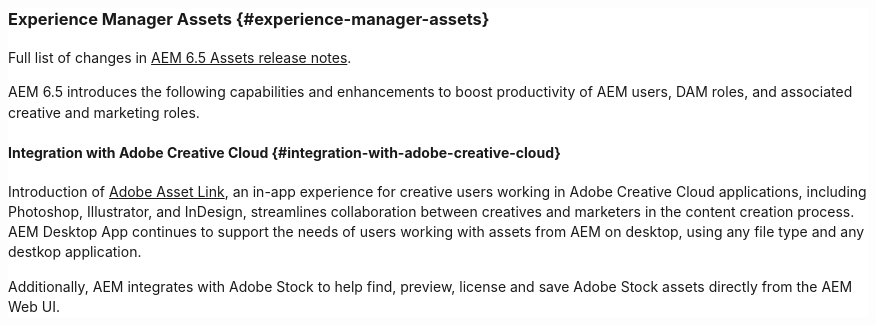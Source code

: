 ### Experience Manager Assets {#experience-manager-assets}

Full list of changes in [AEM 6.5 Assets release notes](release-notes/assets.md).

AEM 6.5 introduces the following capabilities and enhancements to boost productivity of AEM users, DAM roles, and associated creative and marketing roles.

#### Integration with Adobe Creative Cloud {#integration-with-adobe-creative-cloud}

Introduction of [Adobe Asset Link](https://helpx.adobe.com/enterprise/using/adobe-asset-link.html), an in-app experience for creative users working in Adobe Creative Cloud applications, including Photoshop, Illustrator, and InDesign, streamlines collaboration between creatives and marketers in the content creation process. AEM Desktop App continues to support the needs of users working with assets from AEM on desktop, using any file type and any destkop application.

Additionally, AEM integrates with Adobe Stock to help find, preview, license and save Adobe Stock assets directly from the AEM Web UI.
